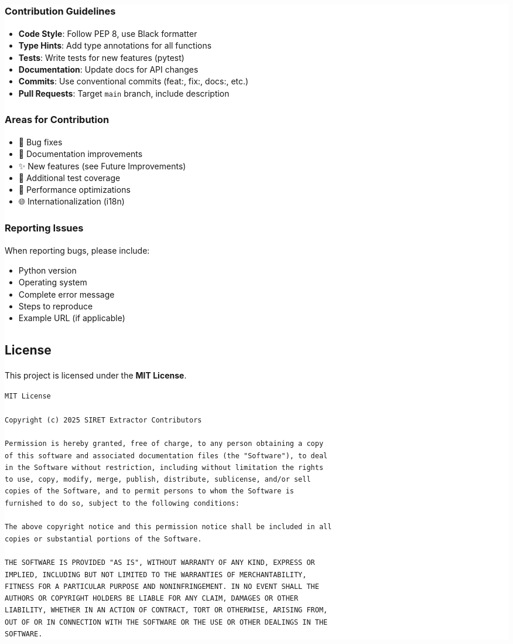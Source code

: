 ### Contribution Guidelines

- **Code Style**: Follow PEP 8, use Black formatter
- **Type Hints**: Add type annotations for all functions
- **Tests**: Write tests for new features (pytest)
- **Documentation**: Update docs for API changes
- **Commits**: Use conventional commits (feat:, fix:, docs:, etc.)
- **Pull Requests**: Target `main` branch, include description

### Areas for Contribution

- 🐛 Bug fixes
- 📝 Documentation improvements
- ✨ New features (see Future Improvements)
- 🧪 Additional test coverage
- 🚀 Performance optimizations
- 🌐 Internationalization (i18n)

### Reporting Issues

When reporting bugs, please include:
- Python version
- Operating system
- Complete error message
- Steps to reproduce
- Example URL (if applicable)

## License

This project is licensed under the **MIT License**.

```
MIT License

Copyright (c) 2025 SIRET Extractor Contributors

Permission is hereby granted, free of charge, to any person obtaining a copy
of this software and associated documentation files (the "Software"), to deal
in the Software without restriction, including without limitation the rights
to use, copy, modify, merge, publish, distribute, sublicense, and/or sell
copies of the Software, and to permit persons to whom the Software is
furnished to do so, subject to the following conditions:

The above copyright notice and this permission notice shall be included in all
copies or substantial portions of the Software.

THE SOFTWARE IS PROVIDED "AS IS", WITHOUT WARRANTY OF ANY KIND, EXPRESS OR
IMPLIED, INCLUDING BUT NOT LIMITED TO THE WARRANTIES OF MERCHANTABILITY,
FITNESS FOR A PARTICULAR PURPOSE AND NONINFRINGEMENT. IN NO EVENT SHALL THE
AUTHORS OR COPYRIGHT HOLDERS BE LIABLE FOR ANY CLAIM, DAMAGES OR OTHER
LIABILITY, WHETHER IN AN ACTION OF CONTRACT, TORT OR OTHERWISE, ARISING FROM,
OUT OF OR IN CONNECTION WITH THE SOFTWARE OR THE USE OR OTHER DEALINGS IN THE
SOFTWARE.
```
